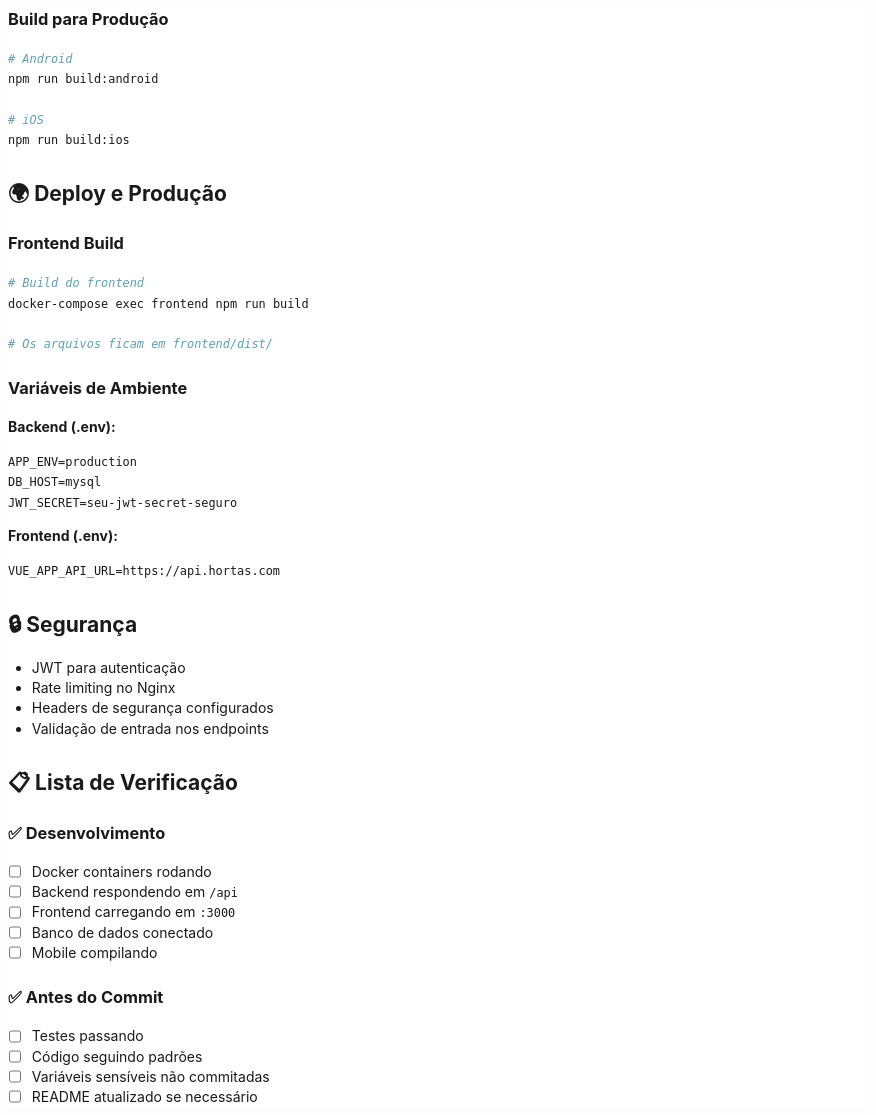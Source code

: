 ### Build para Produção

```bash
# Android
npm run build:android

# iOS
npm run build:ios
```

## 🌍 Deploy e Produção

### Frontend Build

```bash
# Build do frontend
docker-compose exec frontend npm run build

# Os arquivos ficam em frontend/dist/
```

### Variáveis de Ambiente

**Backend (.env):**
```
APP_ENV=production
DB_HOST=mysql
JWT_SECRET=seu-jwt-secret-seguro
```

**Frontend (.env):**
```
VUE_APP_API_URL=https://api.hortas.com
```

## 🔒 Segurança

- JWT para autenticação
- Rate limiting no Nginx
- Headers de segurança configurados
- Validação de entrada nos endpoints

## 📋 Lista de Verificação

### ✅ Desenvolvimento
- [ ] Docker containers rodando
- [ ] Backend respondendo em `/api`
- [ ] Frontend carregando em `:3000`
- [ ] Banco de dados conectado
- [ ] Mobile compilando

### ✅ Antes do Commit
- [ ] Testes passando
- [ ] Código seguindo padrões
- [ ] Variáveis sensíveis não commitadas
- [ ] README atualizado se necessário
